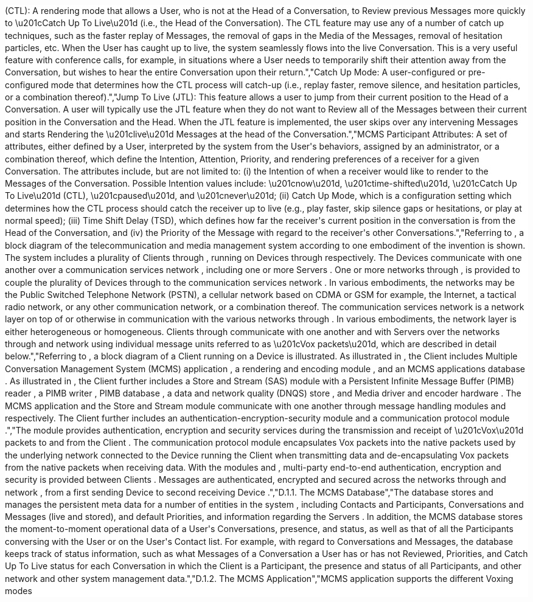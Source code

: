 (CTL): A rendering mode that allows a User, who is not at the Head of a Conversation, to Review previous Messages more quickly to \u201cCatch Up To Live\u201d (i.e., the Head of the Conversation). The CTL feature may use any of a number of catch up techniques, such as the faster replay of Messages, the removal of gaps in the Media of the Messages, removal of hesitation particles, etc. When the User has caught up to live, the system seamlessly flows into the live Conversation. This is a very useful feature with conference calls, for example, in situations where a User needs to temporarily shift their attention away from the Conversation, but wishes to hear the entire Conversation upon their return.","Catch Up Mode: A user-configured or pre-configured mode that determines how the CTL process will catch-up (i.e., replay faster, remove silence, and hesitation particles, or a combination thereof).","Jump To Live (JTL): This feature allows a user to jump from their current position to the Head of a Conversation. A user will typically use the JTL feature when they do not want to Review all of the Messages between their current position in the Conversation and the Head. When the JTL feature is implemented, the user skips over any intervening Messages and starts Rendering the \u201clive\u201d Messages at the head of the Conversation.","MCMS Participant Attributes: A set of attributes, either defined by a User, interpreted by the system from the User's behaviors, assigned by an administrator, or a combination thereof, which define the Intention, Attention, Priority, and rendering preferences of a receiver for a given Conversation. The attributes include, but are not limited to: (i) the Intention of when a receiver would like to render to the Messages of the Conversation. Possible Intention values include: \u201cnow\u201d, \u201ctime-shifted\u201d, \u201cCatch Up To Live\u201d (CTL), \u201cpaused\u201d, and \u201cnever\u201d; (ii) Catch Up Mode, which is a configuration setting which determines how the CTL process should catch the receiver up to live (e.g., play faster, skip silence gaps or hesitations, or play at normal speed); (iii) Time Shift Delay (TSD), which defines how far the receiver's current position in the conversation is from the Head of the Conversation, and (iv) the Priority of the Message with regard to the receiver's other Conversations.","Referring to , a block diagram of the telecommunication and media management system according to one embodiment of the invention is shown. The system  includes a plurality of Clients through , running on Devices through respectively. The Devices  communicate with one another over a communication services network , including one or more Servers . One or more networks through , is provided to couple the plurality of Devices through to the communication services network . In various embodiments, the networks  may be the Public Switched Telephone Network (PSTN), a cellular network based on CDMA or GSM for example, the Internet, a tactical radio network, or any other communication network, or a combination thereof. The communication services network  is a network layer on top of or otherwise in communication with the various networks through . In various embodiments, the network layer  is either heterogeneous or homogeneous. Clients through communicate with one another and with Servers  over the networks through and network  using individual message units referred to as \u201cVox packets\u201d, which are described in detail below.","Referring to , a block diagram of a Client  running on a Device  is illustrated. As illustrated in , the Client  includes Multiple Conversation Management System (MCMS) application , a rendering and encoding module , and an MCMS applications database . As illustrated in , the Client  further includes a Store and Stream (SAS) module  with a Persistent Infinite Message Buffer (PIMB) reader , a PIMB writer , PIMB database , a data and network quality (DNQS) store , and Media driver and encoder hardware . The MCMS application  and the Store and Stream module  communicate with one another through message handling modules and respectively. The Client  further includes an authentication-encryption-security module  and a communication protocol module .","The module  provides authentication, encryption and security services during the transmission and receipt of \u201cVox\u201d packets to and from the Client . The communication protocol module  encapsulates Vox packets into the native packets used by the underlying network  connected to the Device  running the Client  when transmitting data and de-encapsulating Vox packets from the native packets when receiving data. With the modules  and , multi-party end-to-end authentication, encryption and security is provided between Clients . Messages are authenticated, encrypted and secured across the networks through and network , from a first sending Device  to second receiving Device .","D.1.1. The MCMS Database","The database  stores and manages the persistent meta data for a number of entities in the system , including Contacts and Participants, Conversations and Messages (live and stored), and default Priorities, and information regarding the Servers . In addition, the MCMS database  stores the moment-to-moment operational data of a User's Conversations, presence, and status, as well as that of all the Participants conversing with the User or on the User's Contact list. For example, with regard to Conversations and Messages, the database  keeps track of status information, such as what Messages of a Conversation a User has or has not Reviewed, Priorities, and Catch Up To Live status for each Conversation in which the Client  is a Participant, the presence and status of all Participants, and other network and other system management data.","D.1.2. The MCMS Application","MCMS application  supports the different Voxing modes